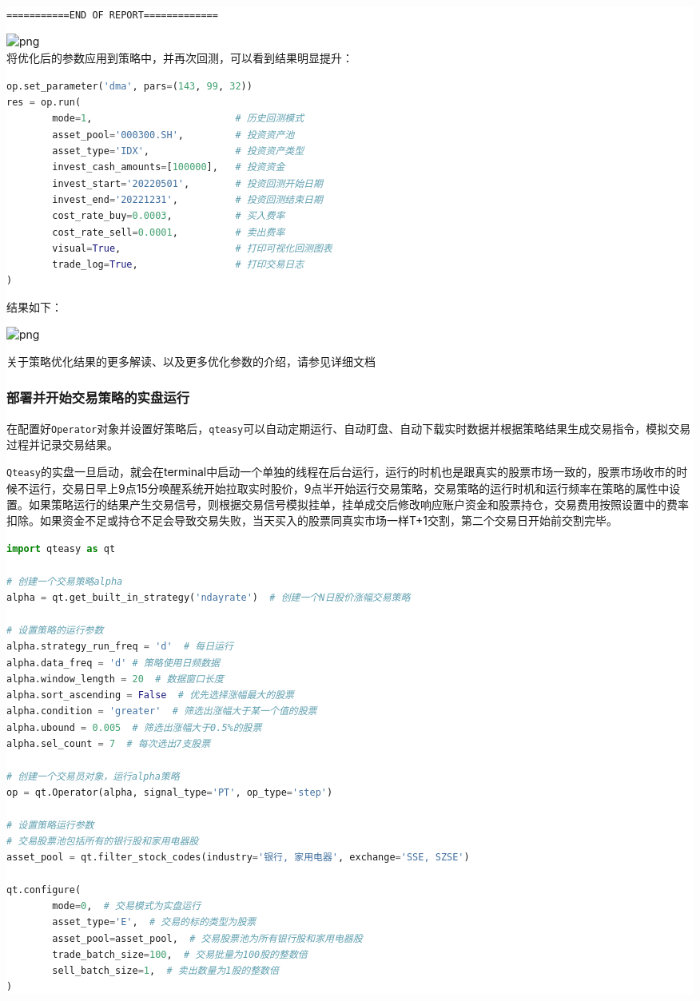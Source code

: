 ```commandline
===========END OF REPORT=============
```

![png](docs/source/img/output_24_1.png)   
将优化后的参数应用到策略中，并再次回测，可以看到结果明显提升：

```python
op.set_parameter('dma', pars=(143, 99, 32))
res = op.run(
        mode=1,                         # 历史回测模式
        asset_pool='000300.SH',         # 投资资产池
        asset_type='IDX',               # 投资资产类型
        invest_cash_amounts=[100000],   # 投资资金
        invest_start='20220501',        # 投资回测开始日期
        invest_end='20221231',          # 投资回测结束日期
        cost_rate_buy=0.0003,           # 买入费率
        cost_rate_sell=0.0001,          # 卖出费率
        visual=True,                    # 打印可视化回测图表
        trade_log=True,                 # 打印交易日志
)
```
结果如下：

![png](docs/source/img/output_26_1.png)   


关于策略优化结果的更多解读、以及更多优化参数的介绍，请参见详细文档

### 部署并开始交易策略的实盘运行

在配置好`Operator`对象并设置好策略后，`qteasy`可以自动定期运行、自动盯盘、自动下载实时数据并根据策略结果生成交易指令，模拟交易过程并记录交易结果。

`Qteasy`的实盘一旦启动，就会在terminal中启动一个单独的线程在后台运行，运行的时机也是跟真实的股票市场一致的，股票市场收市的时候不运行，交易日早上9点15分唤醒系统开始拉取实时股价，9点半开始运行交易策略，交易策略的运行时机和运行频率在策略的属性中设置。如果策略运行的结果产生交易信号，则根据交易信号模拟挂单，挂单成交后修改响应账户资金和股票持仓，交易费用按照设置中的费率扣除。如果资金不足或持仓不足会导致交易失败，当天买入的股票同真实市场一样T+1交割，第二个交易日开始前交割完毕。

```python
import qteasy as qt

# 创建一个交易策略alpha
alpha = qt.get_built_in_strategy('ndayrate')  # 创建一个N日股价涨幅交易策略

# 设置策略的运行参数
alpha.strategy_run_freq = 'd'  # 每日运行
alpha.data_freq = 'd' # 策略使用日频数据
alpha.window_length = 20  # 数据窗口长度
alpha.sort_ascending = False  # 优先选择涨幅最大的股票
alpha.condition = 'greater'  # 筛选出涨幅大于某一个值的股票
alpha.ubound = 0.005  # 筛选出涨幅大于0.5%的股票
alpha.sel_count = 7  # 每次选出7支股票

# 创建一个交易员对象，运行alpha策略
op = qt.Operator(alpha, signal_type='PT', op_type='step')

# 设置策略运行参数
# 交易股票池包括所有的银行股和家用电器股
asset_pool = qt.filter_stock_codes(industry='银行, 家用电器', exchange='SSE, SZSE')

qt.configure(
        mode=0,  # 交易模式为实盘运行
        asset_type='E',  # 交易的标的类型为股票
        asset_pool=asset_pool,  # 交易股票池为所有银行股和家用电器股
        trade_batch_size=100,  # 交易批量为100股的整数倍
        sell_batch_size=1,  # 卖出数量为1股的整数倍
)
```